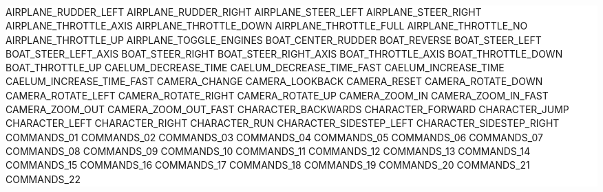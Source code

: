 AIRPLANE\_RUDDER\_LEFT
AIRPLANE\_RUDDER\_RIGHT
AIRPLANE\_STEER\_LEFT
AIRPLANE\_STEER\_RIGHT
AIRPLANE\_THROTTLE\_AXIS
AIRPLANE\_THROTTLE\_DOWN
AIRPLANE\_THROTTLE\_FULL
AIRPLANE\_THROTTLE\_NO
AIRPLANE\_THROTTLE\_UP
AIRPLANE\_TOGGLE\_ENGINES
BOAT\_CENTER\_RUDDER
BOAT\_REVERSE
BOAT\_STEER\_LEFT
BOAT\_STEER\_LEFT\_AXIS
BOAT\_STEER\_RIGHT
BOAT\_STEER\_RIGHT\_AXIS
BOAT\_THROTTLE\_AXIS
BOAT\_THROTTLE\_DOWN
BOAT\_THROTTLE\_UP
CAELUM\_DECREASE\_TIME
CAELUM\_DECREASE\_TIME\_FAST
CAELUM\_INCREASE\_TIME
CAELUM\_INCREASE\_TIME\_FAST
CAMERA\_CHANGE
CAMERA\_LOOKBACK
CAMERA\_RESET
CAMERA\_ROTATE\_DOWN
CAMERA\_ROTATE\_LEFT
CAMERA\_ROTATE\_RIGHT
CAMERA\_ROTATE\_UP
CAMERA\_ZOOM\_IN
CAMERA\_ZOOM\_IN\_FAST
CAMERA\_ZOOM\_OUT
CAMERA\_ZOOM\_OUT\_FAST
CHARACTER\_BACKWARDS
CHARACTER\_FORWARD
CHARACTER\_JUMP
CHARACTER\_LEFT
CHARACTER\_RIGHT
CHARACTER\_RUN
CHARACTER\_SIDESTEP\_LEFT
CHARACTER\_SIDESTEP\_RIGHT
COMMANDS\_01
COMMANDS\_02
COMMANDS\_03
COMMANDS\_04
COMMANDS\_05
COMMANDS\_06
COMMANDS\_07
COMMANDS\_08
COMMANDS\_09
COMMANDS\_10
COMMANDS\_11
COMMANDS\_12
COMMANDS\_13
COMMANDS\_14
COMMANDS\_15
COMMANDS\_16
COMMANDS\_17
COMMANDS\_18
COMMANDS\_19
COMMANDS\_20
COMMANDS\_21
COMMANDS\_22